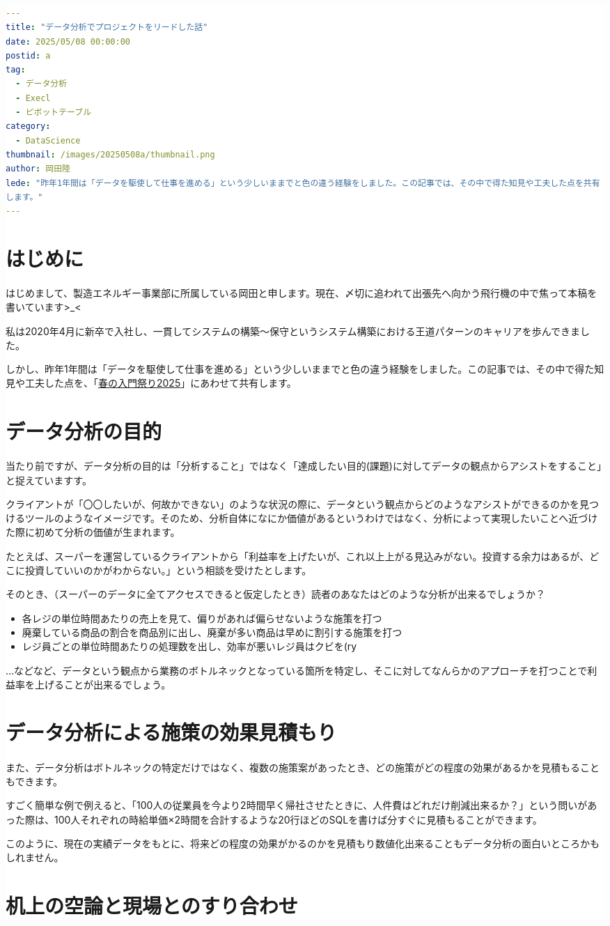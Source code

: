 ```yaml
---
title: "データ分析でプロジェクトをリードした話"
date: 2025/05/08 00:00:00
postid: a
tag:
  - データ分析
  - Execl
  - ピボットテーブル
category:
  - DataScience
thumbnail: /images/20250508a/thumbnail.png
author: 岡田陸
lede: "昨年1年間は「データを駆使して仕事を進める」という少しいままでと色の違う経験をしました。この記事では、その中で得た知見や工夫した点を共有します。"
---
```

# はじめに

はじめまして、製造エネルギー事業部に所属している岡田と申します。現在、〆切に追われて出張先へ向かう飛行機の中で焦って本稿を書いています>_<

私は2020年4月に新卒で入社し、一貫してシステムの構築～保守というシステム構築における王道パターンのキャリアを歩んできました。

しかし、昨年1年間は「データを駆使して仕事を進める」という少しいままでと色の違う経験をしました。この記事では、その中で得た知見や工夫した点を、「[春の入門祭り2025](/articles/20250413a/)」にあわせて共有します。

# データ分析の目的

当たり前ですが、データ分析の目的は「分析すること」ではなく「達成したい目的(課題)に対してデータの観点からアシストをすること」と捉えていますす。

クライアントが「〇〇したいが、何故かできない」のような状況の際に、データという観点からどのようなアシストができるのかを見つけるツールのようなイメージです。そのため、分析自体になにか価値があるというわけではなく、分析によって実現したいことへ近づけた際に初めて分析の価値が生まれます。

たとえば、スーパーを運営しているクライアントから「利益率を上げたいが、これ以上上がる見込みがない。投資する余力はあるが、どこに投資していいのかがわからない。」という相談を受けたとします。

そのとき、（スーパーのデータに全てアクセスできると仮定したとき）読者のあなたはどのような分析が出来るでしょうか？

- 各レジの単位時間あたりの売上を見て、偏りがあれば偏らせないような施策を打つ
- 廃棄している商品の割合を商品別に出し、廃棄が多い商品は早めに割引する施策を打つ
- レジ員ごとの単位時間あたりの処理数を出し、効率が悪いレジ員はクビを(ry

...などなど、データという観点から業務のボトルネックとなっている箇所を特定し、そこに対してなんらかのアプローチを打つことで利益率を上げることが出来るでしょう。

# データ分析による施策の効果見積もり

また、データ分析はボトルネックの特定だけではなく、複数の施策案があったとき、どの施策がどの程度の効果があるかを見積もることもできます。

すごく簡単な例で例えると、「100人の従業員を今より2時間早く帰社させたときに、人件費はどれだけ削減出来るか？」という問いがあった際は、100人それぞれの時給単価×2時間を合計するような20行ほどのSQLを書けば分すぐに見積もることができます。

このように、現在の実績データをもとに、将来どの程度の効果がかるのかを見積もり数値化出来ることもデータ分析の面白いところかもしれません。

# 机上の空論と現場とのすり合わせ
